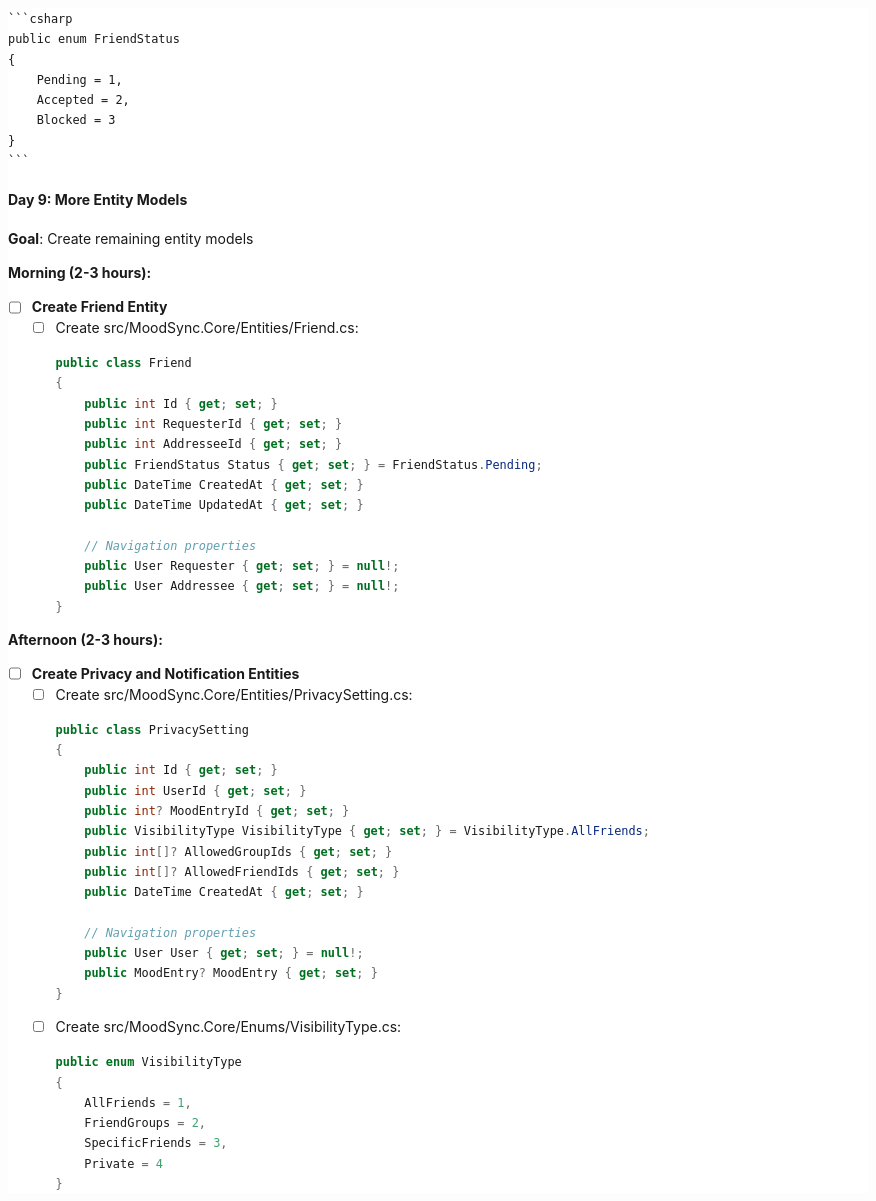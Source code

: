     ```csharp
    public enum FriendStatus
    {
        Pending = 1,
        Accepted = 2,
        Blocked = 3
    }
    ```

#### Day 9: More Entity Models
**Goal**: Create remaining entity models

**Morning (2-3 hours):**
- [ ] **Create Friend Entity**
  - [ ] Create src/MoodSync.Core/Entities/Friend.cs:
    ```csharp
    public class Friend
    {
        public int Id { get; set; }
        public int RequesterId { get; set; }
        public int AddresseeId { get; set; }
        public FriendStatus Status { get; set; } = FriendStatus.Pending;
        public DateTime CreatedAt { get; set; }
        public DateTime UpdatedAt { get; set; }
        
        // Navigation properties
        public User Requester { get; set; } = null!;
        public User Addressee { get; set; } = null!;
    }
    ```

**Afternoon (2-3 hours):**
- [ ] **Create Privacy and Notification Entities**
  - [ ] Create src/MoodSync.Core/Entities/PrivacySetting.cs:
    ```csharp
    public class PrivacySetting
    {
        public int Id { get; set; }
        public int UserId { get; set; }
        public int? MoodEntryId { get; set; }
        public VisibilityType VisibilityType { get; set; } = VisibilityType.AllFriends;
        public int[]? AllowedGroupIds { get; set; }
        public int[]? AllowedFriendIds { get; set; }
        public DateTime CreatedAt { get; set; }
        
        // Navigation properties
        public User User { get; set; } = null!;
        public MoodEntry? MoodEntry { get; set; }
    }
    ```
  - [ ] Create src/MoodSync.Core/Enums/VisibilityType.cs:
    ```csharp
    public enum VisibilityType
    {
        AllFriends = 1,
        FriendGroups = 2,
        SpecificFriends = 3,
        Private = 4
    }
    ```
